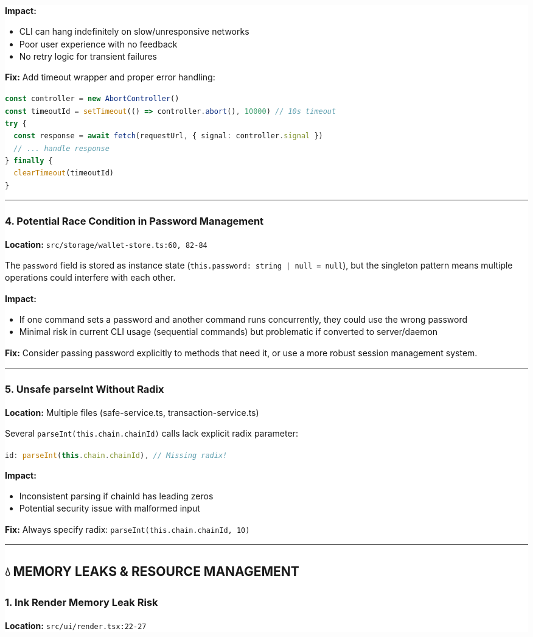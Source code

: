 **Impact:**
- CLI can hang indefinitely on slow/unresponsive networks
- Poor user experience with no feedback
- No retry logic for transient failures

**Fix:** Add timeout wrapper and proper error handling:
```typescript
const controller = new AbortController()
const timeoutId = setTimeout(() => controller.abort(), 10000) // 10s timeout
try {
  const response = await fetch(requestUrl, { signal: controller.signal })
  // ... handle response
} finally {
  clearTimeout(timeoutId)
}
```

---

### 4. **Potential Race Condition in Password Management**
**Location:** `src/storage/wallet-store.ts:60, 82-84`

The `password` field is stored as instance state (`this.password: string | null = null`), but the singleton pattern means multiple operations could interfere with each other.

**Impact:**
- If one command sets a password and another command runs concurrently, they could use the wrong password
- Minimal risk in current CLI usage (sequential commands) but problematic if converted to server/daemon

**Fix:** Consider passing password explicitly to methods that need it, or use a more robust session management system.

---

### 5. **Unsafe parseInt Without Radix**
**Location:** Multiple files (safe-service.ts, transaction-service.ts)

Several `parseInt(this.chain.chainId)` calls lack explicit radix parameter:

```typescript
id: parseInt(this.chain.chainId), // Missing radix!
```

**Impact:**
- Inconsistent parsing if chainId has leading zeros
- Potential security issue with malformed input

**Fix:** Always specify radix: `parseInt(this.chain.chainId, 10)`

---

## 💧 **MEMORY LEAKS & RESOURCE MANAGEMENT**

### 1. **Ink Render Memory Leak Risk**
**Location:** `src/ui/render.tsx:22-27`
